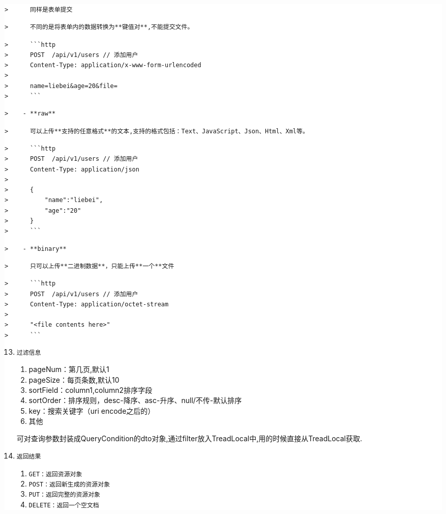 >
    >      同样是表单提交
>
    >      不同的是将表单内的数据转换为**键值对**,不能提交文件。
>
    >      ```http
    >      POST  /api/v1/users // 添加用户
    >      Content-Type: application/x-www-form-urlencoded
    >      
    >      name=liebei&age=20&file=
    >      ```
>
    >    - **raw**
>
    >      可以上传**支持的任意格式**的文本,支持的格式包括：Text、JavaScript、Json、Html、Xml等。
>
    >      ```http
    >      POST  /api/v1/users // 添加用户
    >      Content-Type: application/json
    >      
    >      {
    >          "name":"liebei",
    >          "age":"20"
    >      }
    >      ```
>
    >    - **binary**
>
    >      只可以上传**二进制数据**，只能上传**一个**文件
>
    >      ```http
    >      POST  /api/v1/users // 添加用户
    >      Content-Type: application/octet-stream
    >      
    >      "<file contents here>"
    >      ```



13. `过滤信息`
    
    1. pageNum：第几页,默认1
    2. pageSize：每页条数,默认10
    4. sortField：column1,column2排序字段
    4. sortOrder：排序规则，desc-降序、asc-升序、null/不传-默认排序
    5. key：搜索关键字（uri encode之后的）
    6. 其他
    
    可对查询参数封装成QueryCondition的dto对象,通过filter放入TreadLocal中,用的时候直接从TreadLocal获取.




14. `返回结果`

    1. `GET：返回资源对象`
    2. `POST：返回新生成的资源对象`
    3. `PUT：返回完整的资源对象`
    4. `DELETE：返回一个空文档`
